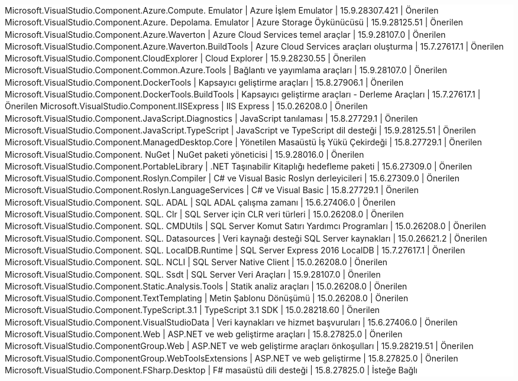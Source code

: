 Microsoft.VisualStudio.Component.Azure.Compute. Emulator | Azure İşlem Emulator | 15.9.28307.421 | Önerilen
Microsoft.VisualStudio.Component.Azure. Depolama. Emulator | Azure Storage Öykünücüsü | 15.9.28125.51 | Önerilen
Microsoft.VisualStudio.Component.Azure.Waverton | Azure Cloud Services temel araçlar | 15.9.28107.0 | Önerilen
Microsoft.VisualStudio.Component.Azure.Waverton.BuildTools | Azure Cloud Services araçları oluşturma | 15.7.27617.1 | Önerilen
Microsoft.VisualStudio.Component.CloudExplorer | Cloud Explorer | 15.9.28230.55 | Önerilen
Microsoft.VisualStudio.Component.Common.Azure.Tools | Bağlantı ve yayımlama araçları | 15.9.28107.0 | Önerilen
Microsoft.VisualStudio.Component.DockerTools | Kapsayıcı geliştirme araçları | 15.8.27906.1 | Önerilen
Microsoft.VisualStudio.Component.DockerTools.BuildTools | Kapsayıcı geliştirme araçları - Derleme Araçları | 15.7.27617.1 | Önerilen
Microsoft.VisualStudio.Component.IISExpress | IIS Express  | 15.0.26208.0 | Önerilen
Microsoft.VisualStudio.Component.JavaScript.Diagnostics | JavaScript tanılaması | 15.8.27729.1 | Önerilen
Microsoft.VisualStudio.Component.JavaScript.TypeScript | JavaScript ve TypeScript dil desteği | 15.9.28125.51 | Önerilen
Microsoft.VisualStudio.Component.ManagedDesktop.Core | Yönetilen Masaüstü İş Yükü Çekirdeği | 15.8.27729.1 | Önerilen
Microsoft.VisualStudio.Component. NuGet | NuGet paketi yöneticisi | 15.9.28016.0 | Önerilen
Microsoft.VisualStudio.Component.PortableLibrary | .NET Taşınabilir Kitaplığı hedefleme paketi | 15.6.27309.0 | Önerilen
Microsoft.VisualStudio.Component.Roslyn.Compiler | C# ve Visual Basic Roslyn derleyicileri | 15.6.27309.0 | Önerilen
Microsoft.VisualStudio.Component.Roslyn.LanguageServices | C# ve Visual Basic | 15.8.27729.1 | Önerilen
Microsoft.VisualStudio.Component. SQL. ADAL | SQL ADAL çalışma zamanı | 15.6.27406.0 | Önerilen
Microsoft.VisualStudio.Component. SQL. Clr | SQL Server için CLR veri türleri | 15.0.26208.0 | Önerilen
Microsoft.VisualStudio.Component. SQL. CMDUtils | SQL Server Komut Satırı Yardımcı Programları | 15.0.26208.0 | Önerilen
Microsoft.VisualStudio.Component. SQL. Datasources | Veri kaynağı desteği SQL Server kaynakları | 15.0.26621.2 | Önerilen
Microsoft.VisualStudio.Component. SQL. LocalDB.Runtime | SQL Server Express 2016 LocalDB | 15.7.27617.1 | Önerilen
Microsoft.VisualStudio.Component. SQL. NCLI | SQL Server Native Client | 15.0.26208.0 | Önerilen
Microsoft.VisualStudio.Component. SQL. Ssdt | SQL Server Veri Araçları | 15.9.28107.0 | Önerilen
Microsoft.VisualStudio.Component.Static.Analysis.Tools | Statik analiz araçları | 15.0.26208.0 | Önerilen
Microsoft.VisualStudio.Component.TextTemplating | Metin Şablonu Dönüşümü | 15.0.26208.0 | Önerilen
Microsoft.VisualStudio.Component.TypeScript.3.1 | TypeScript 3.1 SDK | 15.0.28218.60 | Önerilen
Microsoft.VisualStudio.Component.VisualStudioData | Veri kaynakları ve hizmet başvuruları | 15.6.27406.0 | Önerilen
Microsoft.VisualStudio.Component.Web | ASP.NET ve web geliştirme araçları | 15.8.27825.0 | Önerilen
Microsoft.VisualStudio.ComponentGroup.Web | ASP.NET ve web geliştirme araçları önkoşulları | 15.9.28219.51 | Önerilen
Microsoft.VisualStudio.ComponentGroup.WebToolsExtensions | ASP.NET ve web geliştirme | 15.8.27825.0 | Önerilen
Microsoft.VisualStudio.Component.FSharp.Desktop | F# masaüstü dili desteği | 15.8.27825.0 | İsteğe Bağlı
